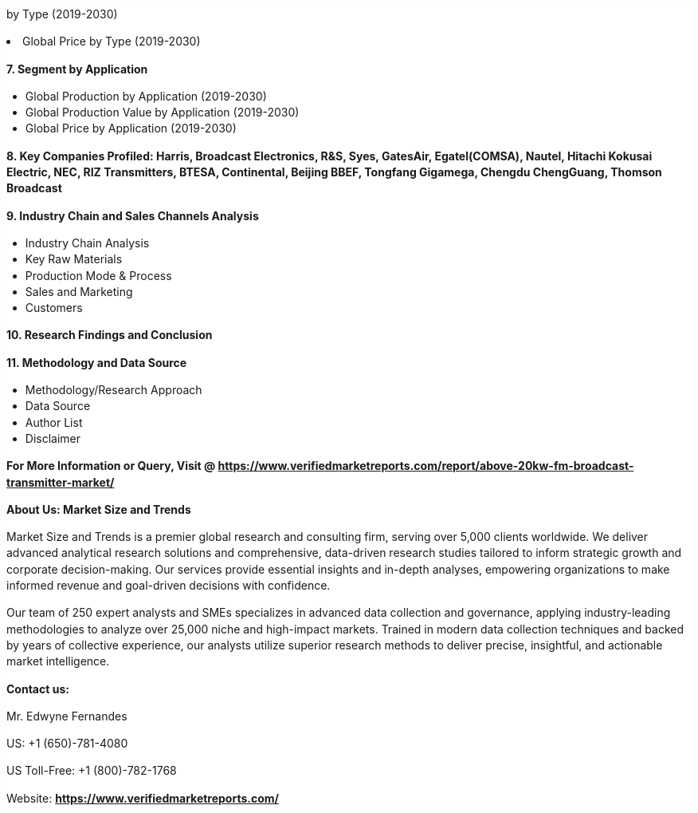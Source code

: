 by Type (2019-2030)</li><li>Global Price by Type (2019-2030)</li></ul><p><strong>7. Segment by Application</strong></p><ul><li>Global Production by Application (2019-2030)</li><li>Global Production Value by Application (2019-2030)</li><li>Global Price by Application (2019-2030)</li></ul><p><strong>8. Key Companies Profiled: Harris, Broadcast Electronics, R&S, Syes, GatesAir, Egatel(COMSA), Nautel, Hitachi Kokusai Electric, NEC, RIZ Transmitters, BTESA, Continental, Beijing BBEF, Tongfang Gigamega, Chengdu ChengGuang, Thomson Broadcast</strong></p><p><strong>9. Industry Chain and Sales Channels Analysis</strong></p><ul><li>Industry Chain Analysis</li><li>Key Raw Materials</li><li>Production Mode &amp; Process</li><li>Sales and Marketing</li><li>Customers</li></ul><p><strong>10. Research Findings and Conclusion</strong></p><p><strong>11. Methodology and Data Source</strong></p><ul><li>Methodology/Research Approach</li><li>Data Source</li><li>Author List</li><li>Disclaimer</li></ul></p><p><strong>For More Information or Query, Visit @ <a href="https://www.verifiedmarketreports.com/report/above-20kw-fm-broadcast-transmitter-market/">https://www.verifiedmarketreports.com/report/above-20kw-fm-broadcast-transmitter-market/</a></strong></p><p><strong>About Us: Market Size and Trends</strong></p><p>Market Size and Trends is a premier global research and consulting firm, serving over 5,000 clients worldwide. We deliver advanced analytical research solutions and comprehensive, data-driven research studies tailored to inform strategic growth and corporate decision-making. Our services provide essential insights and in-depth analyses, empowering organizations to make informed revenue and goal-driven decisions with confidence.</p><p>Our team of 250 expert analysts and SMEs specializes in advanced data collection and governance, applying industry-leading methodologies to analyze over 25,000 niche and high-impact markets. Trained in modern data collection techniques and backed by years of collective experience, our analysts utilize superior research methods to deliver precise, insightful, and actionable market intelligence.</p><p><strong>Contact us:</strong></p><p>Mr. Edwyne Fernandes</p><p>US: +1 (650)-781-4080</p><p>US Toll-Free: +1 (800)-782-1768</p><p>Website: <strong><a href="https://www.verifiedmarketreports.com/">https://www.verifiedmarketreports.com/</a></strong></p>
